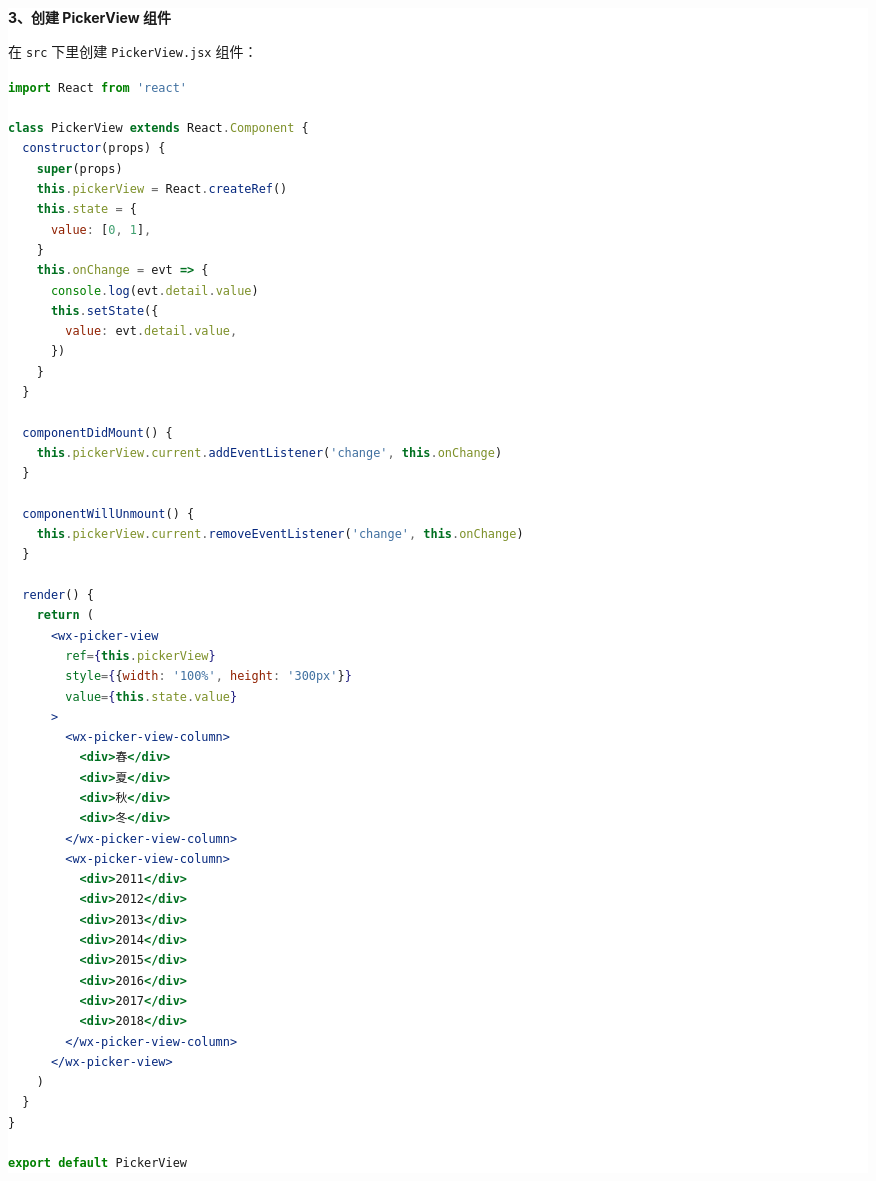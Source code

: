 **3、创建 PickerView 组件**

在 `src` 下里创建 `PickerView.jsx` 组件：

```jsx
import React from 'react'

class PickerView extends React.Component {
  constructor(props) {
    super(props)
    this.pickerView = React.createRef()
    this.state = {
      value: [0, 1],
    }
    this.onChange = evt => {
      console.log(evt.detail.value)
      this.setState({
        value: evt.detail.value,
      })
    }
  }

  componentDidMount() {
    this.pickerView.current.addEventListener('change', this.onChange)
  }

  componentWillUnmount() {
    this.pickerView.current.removeEventListener('change', this.onChange)
  }

  render() {
    return (
      <wx-picker-view 
        ref={this.pickerView} 
        style={{width: '100%', height: '300px'}} 
        value={this.state.value}
      >
        <wx-picker-view-column>
          <div>春</div>
          <div>夏</div>
          <div>秋</div>
          <div>冬</div>
        </wx-picker-view-column>
        <wx-picker-view-column>
          <div>2011</div>
          <div>2012</div>
          <div>2013</div>
          <div>2014</div>
          <div>2015</div>
          <div>2016</div>
          <div>2017</div>
          <div>2018</div>
        </wx-picker-view-column>
      </wx-picker-view>
    )
  }
}

export default PickerView
```
